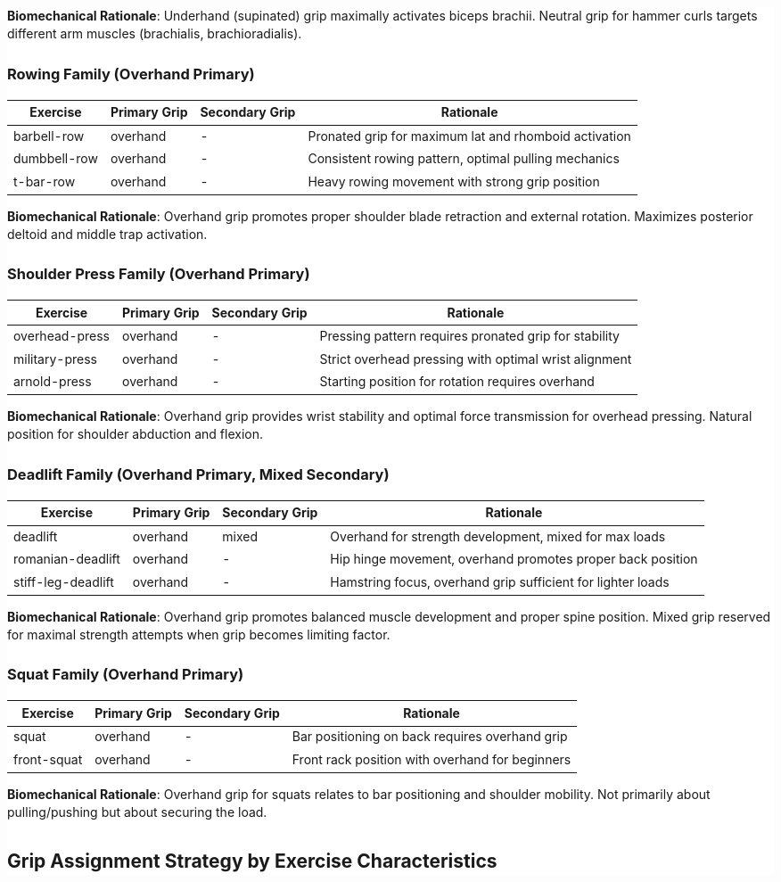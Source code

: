 **Biomechanical Rationale**: Underhand (supinated) grip maximally activates biceps brachii. Neutral grip for hammer curls targets different arm muscles (brachialis, brachioradialis).

### Rowing Family (Overhand Primary)

| Exercise | Primary Grip | Secondary Grip | Rationale |
|----------|--------------|----------------|-----------|
| barbell-row | overhand | - | Pronated grip for maximum lat and rhomboid activation |
| dumbbell-row | overhand | - | Consistent rowing pattern, optimal pulling mechanics |
| t-bar-row | overhand | - | Heavy rowing movement with strong grip position |

**Biomechanical Rationale**: Overhand grip promotes proper shoulder blade retraction and external rotation. Maximizes posterior deltoid and middle trap activation.

### Shoulder Press Family (Overhand Primary)

| Exercise | Primary Grip | Secondary Grip | Rationale |
|----------|--------------|----------------|-----------|
| overhead-press | overhand | - | Pressing pattern requires pronated grip for stability |
| military-press | overhand | - | Strict overhead pressing with optimal wrist alignment |
| arnold-press | overhand | - | Starting position for rotation requires overhand |

**Biomechanical Rationale**: Overhand grip provides wrist stability and optimal force transmission for overhead pressing. Natural position for shoulder abduction and flexion.

### Deadlift Family (Overhand Primary, Mixed Secondary)

| Exercise | Primary Grip | Secondary Grip | Rationale |
|----------|--------------|----------------|-----------|
| deadlift | overhand | mixed | Overhand for strength development, mixed for max loads |
| romanian-deadlift | overhand | - | Hip hinge movement, overhand promotes proper back position |
| stiff-leg-deadlift | overhand | - | Hamstring focus, overhand grip sufficient for lighter loads |

**Biomechanical Rationale**: Overhand grip promotes balanced muscle development and proper spine position. Mixed grip reserved for maximal strength attempts when grip becomes limiting factor.

### Squat Family (Overhand Primary)

| Exercise | Primary Grip | Secondary Grip | Rationale |
|----------|--------------|----------------|-----------|
| squat | overhand | - | Bar positioning on back requires overhand grip |
| front-squat | overhand | - | Front rack position with overhand for beginners |

**Biomechanical Rationale**: Overhand grip for squats relates to bar positioning and shoulder mobility. Not primarily about pulling/pushing but about securing the load.

## Grip Assignment Strategy by Exercise Characteristics
